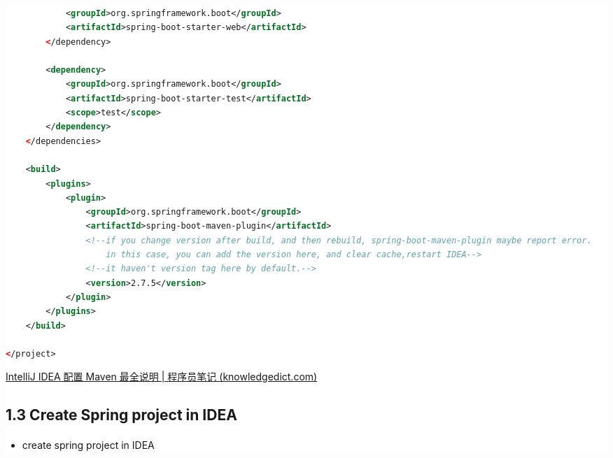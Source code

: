 ```xml
			<groupId>org.springframework.boot</groupId>
			<artifactId>spring-boot-starter-web</artifactId>
		</dependency>

		<dependency>
			<groupId>org.springframework.boot</groupId>
			<artifactId>spring-boot-starter-test</artifactId>
			<scope>test</scope>
		</dependency>
	</dependencies>

	<build>
		<plugins>
			<plugin>
				<groupId>org.springframework.boot</groupId>
				<artifactId>spring-boot-maven-plugin</artifactId>
                <!--if you change version after build, and then rebuild, spring-boot-maven-plugin maybe report error.
 					in this case, you can add the version here, and clear cache,restart IDEA-->
                <!--it haven't version tag here by default.-->
				<version>2.7.5</version>
			</plugin>
		</plugins>
	</build>

</project>

```

[IntelliJ IDEA 配置 Maven 最全说明 | 程序员笔记 (knowledgedict.com)](https://www.knowledgedict.com/tutorial/idea-config-maven.html)

##  1.3 Create Spring project in IDEA



- create spring project in IDEA 
